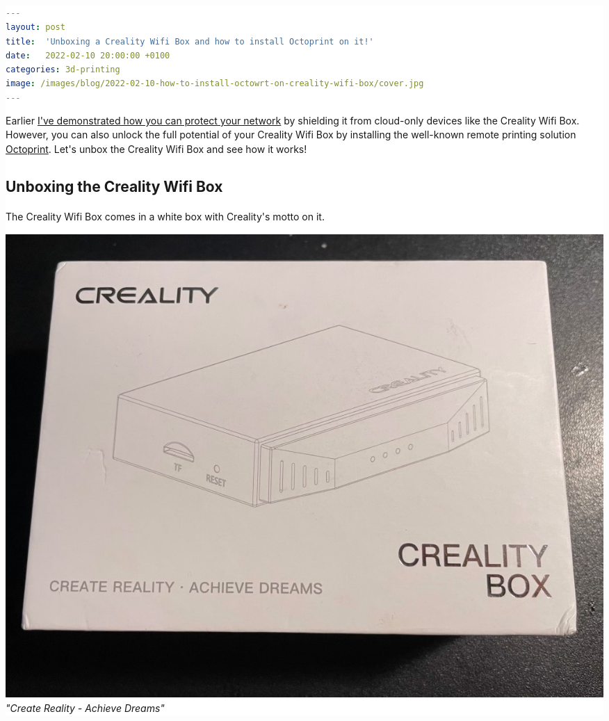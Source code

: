 ```yaml
---
layout: post
title:  'Unboxing a Creality Wifi Box and how to install Octoprint on it!'
date:   2022-02-10 20:00:00 +0100
categories: 3d-printing
image: /images/blog/2022-02-10-how-to-install-octowrt-on-creality-wifi-box/cover.jpg
---
```


Earlier [I've demonstrated how you can protect your network](/blog/2022/01/31/protect-your-network-with-vlans) by shielding it from cloud-only devices like the Creality Wifi Box. However, you can also unlock the full potential of your Creality Wifi Box by installing the well-known remote printing solution [Octoprint](https://octoprint.org/).  Let's unbox the Creality Wifi Box and see how it works!

<style scoped>
  img + p, img + em {
    clear: both;
    display: block;
  }
</style>

## Unboxing the Creality Wifi Box

The Creality Wifi Box comes in a white box with Creality's motto on it.

![Creality Wifi Box - in the box](/images/blog/2022-02-10-how-to-install-octowrt-on-creality-wifi-box/box-top.jpg)
*"Create Reality - Achieve Dreams"*
